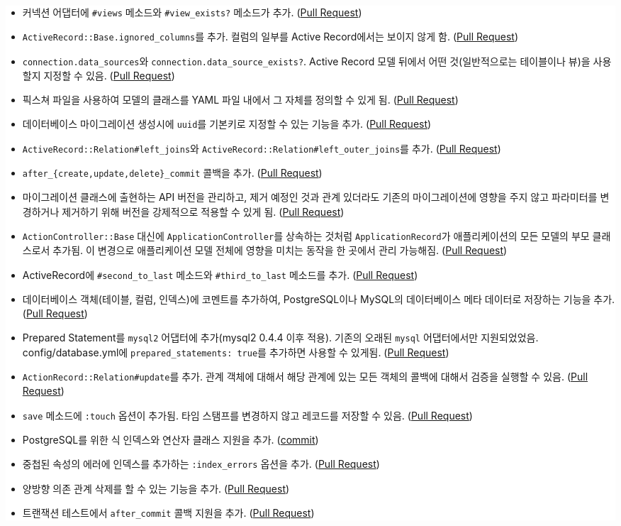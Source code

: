 *   커넥션 어댑터에 `#views` 메소드와 `#view_exists?` 메소드가 추가.
    ([Pull Request](https://github.com/rails/rails/pull/21609))

*   `ActiveRecord::Base.ignored_columns`를 추가.
    컬럼의 일부를 Active Record에서는 보이지 않게 함.
    ([Pull Request](https://github.com/rails/rails/pull/21720))

*   `connection.data_sources`와 `connection.data_source_exists?`.
    Active Record 모델 뒤에서 어떤 것(일반적으로는 테이블이나 뷰)을 사용할지 지정할 수 있음.
    ([Pull Request](https://github.com/rails/rails/pull/21715))

*   픽스쳐 파일을 사용하여 모델의 클래스를 YAML 파일 내에서 그 자체를 정의할 수 있게 됨.
    ([Pull Request](https://github.com/rails/rails/pull/20574))

*   데이터베이스 마이그레이션 생성시에 `uuid`를 기본키로 지정할 수 있는 기능을 추가.
    ([Pull Request](https://github.com/rails/rails/pull/21762))

*   `ActiveRecord::Relation#left_joins`와 `ActiveRecord::Relation#left_outer_joins`를 추가.
    ([Pull Request](https://github.com/rails/rails/pull/12071))

*   `after_{create,update,delete}_commit` 콜백을 추가.
    ([Pull Request](https://github.com/rails/rails/pull/22516))

*   마이그레이션 클래스에 출현하는 API 버전을 관리하고, 제거 예정인 것과 관계 있더라도 기존의 마이그레이션에 영향을 주지 않고 파라미터를 변경하거나 제거하기 위해 버전을 강제적으로 적용할 수 있게 됨.
    ([Pull Request](https://github.com/rails/rails/pull/21538))

*   `ActionController::Base` 대신에 `ApplicationController`를 상속하는 것처럼 `ApplicationRecord`가 애플리케이션의 모든 모델의 부모 클래스로서 추가됨. 이 변경으로 애플리케이션 모델 전체에 영향을 미치는 동작을 한 곳에서 관리 가능해짐.
    ([Pull Request](https://github.com/rails/rails/pull/22567))

*   ActiveRecord에 `#second_to_last` 메소드와 `#third_to_last` 메소드를 추가.
    ([Pull Request](https://github.com/rails/rails/pull/23583))

*   데이터베이스 객체(테이블, 컬럼, 인덱스)에 코멘트를 추가하여, PostgreSQL이나 MySQL의 데이터베이스 메타 데이터로 저장하는 기능을 추가.
    ([Pull Request](https://github.com/rails/rails/pull/22911))

*   Prepared Statement를 `mysql2` 어댑터에 추가(mysql2 0.4.4 이후 적용).
    기존의 오래된 `mysql` 어댑터에서만 지원되었었음.
    config/database.yml에 `prepared_statements: true`를 추가하면 사용할 수 있게됨.
    ([Pull Request](https://github.com/rails/rails/pull/23461))

*  `ActionRecord::Relation#update`를 추가.
    관계 객체에 대해서 해당 관계에 있는 모든 객체의 콜백에 대해서 검증을 실행할 수 있음.
    ([Pull Request](https://github.com/rails/rails/pull/11898))

*  `save` 메소드에 `:touch` 옵션이 추가됨. 타임 스탬프를 변경하지 않고 레코드를 저장할 수 있음.
    ([Pull Request](https://github.com/rails/rails/pull/18225))

*   PostgreSQL를 위한 식 인덱스와 연산자 클래스 지원을 추가.
    ([commit](https://github.com/rails/rails/commit/edc2b7718725016e988089b5fb6d6fb9d6e16882))

*   중첩된 속성의 에러에 인덱스를 추가하는 `:index_errors` 옵션을 추가.
    ([Pull Request](https://github.com/rails/rails/pull/19686))

*   양방향 의존 관계 삭제를 할 수 있는 기능을 추가.
    ([Pull Request](https://github.com/rails/rails/pull/18548))

*   트랜잭션 테스트에서 `after_commit` 콜백 지원을 추가.
    ([Pull Request](https://github.com/rails/rails/pull/18458))
